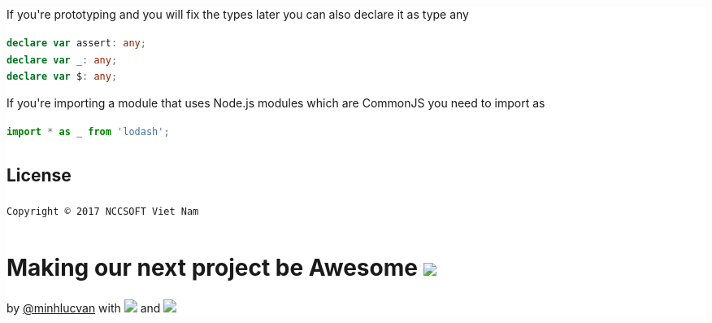 If you're prototyping and you will fix the types later you can also declare it as type any

```typescript
declare var assert: any;
declare var _: any;
declare var $: any;
```

If you're importing a module that uses Node.js modules which are CommonJS you need to import as

```typescript
import * as _ from 'lodash';
```


## License

``Copyright © 2017 NCCSOFT Viet Nam``

# Making our next project be Awesome <img src="https://cdn.pixabay.com/photo/2014/04/03/11/58/rocket-312767_960_720.png" width="36" />

by [@minhlucvan](https://github.com/minhlucvan) with <img src="http://cliparting.com/wp-content/uploads/2016/05/Heart-clipart-free-clipart-image.jpg" width="16" /> and  <img src="https://openclipart.org/image/2400px/svg_to_png/216598/mugsarap.png" width="16" />